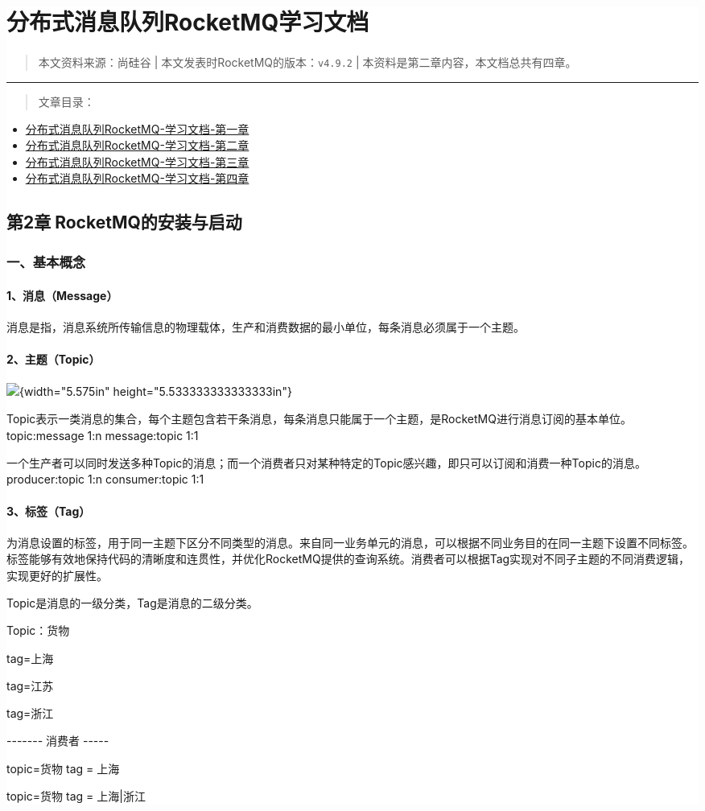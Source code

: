 # 分布式消息队列RocketMQ学习文档

> 本文资料来源：尚硅谷 | 本文发表时RocketMQ的版本：`v4.9.2` | 本资料是第二章内容，本文档总共有四章。
<hr/>

> 文章目录：
<ul>
<li><a target="_blank" href="https://hello-blogger-ui.blogspot.com/2021/10/rocketmq.html">分布式消息队列RocketMQ-学习文档-第一章</a></li>
<li><a target="_blank" href="https://hello-blogger-ui.blogspot.com/2021/10/rocketmq_29.html">分布式消息队列RocketMQ-学习文档-第二章</a></li>
<li><a target="_blank" href="https://hello-blogger-ui.blogspot.com/2021/10/rocketmq_62.html">分布式消息队列RocketMQ-学习文档-第三章</a></li>
<li><a target="_blank" href="https://hello-blogger-ui.blogspot.com/2021/10/rocketmq_32.html">分布式消息队列RocketMQ-学习文档-第四章</a></li>
</ul>



## 第2章 RocketMQ的安装与启动

### 一、基本概念

#### 1、消息（Message）

消息是指，消息系统所传输信息的物理载体，生产和消费数据的最小单位，每条消息必须属于一个主题。

#### 2、主题（Topic）

![](https://pic.imgdb.cn/item/617ac1bc2ab3f51d9143e847.jpg){width="5.575in" height="5.533333333333333in"}

Topic表示一类消息的集合，每个主题包含若干条消息，每条消息只能属于一个主题，是RocketMQ进行消息订阅的基本单位。 topic:message 1:n message:topic 1:1

一个生产者可以同时发送多种Topic的消息；而一个消费者只对某种特定的Topic感兴趣，即只可以订阅和消费一种Topic的消息。 producer:topic 1:n consumer:topic 1:1

#### 3、标签（Tag）

为消息设置的标签，用于同一主题下区分不同类型的消息。来自同一业务单元的消息，可以根据不同业务目的在同一主题下设置不同标签。标签能够有效地保持代码的清晰度和连贯性，并优化RocketMQ提供的查询系统。消费者可以根据Tag实现对不同子主题的不同消费逻辑，实现更好的扩展性。

Topic是消息的一级分类，Tag是消息的二级分类。

Topic：货物

tag=上海

tag=江苏

tag=浙江

------- 消费者 -----

topic=货物 tag = 上海

topic=货物 tag = 上海|浙江
